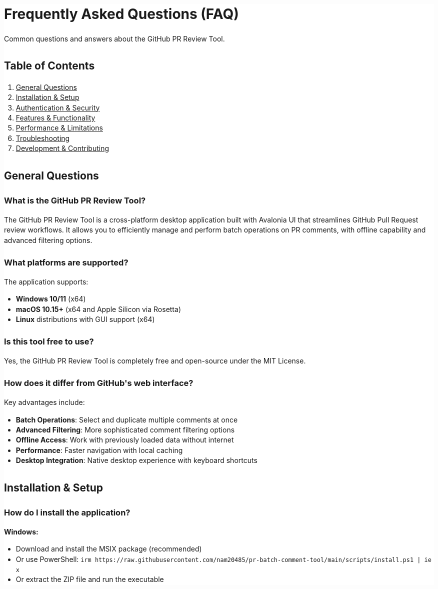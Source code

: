 # Frequently Asked Questions (FAQ)

Common questions and answers about the GitHub PR Review Tool.

## Table of Contents

1. [General Questions](#general-questions)
2. [Installation & Setup](#installation--setup)
3. [Authentication & Security](#authentication--security)
4. [Features & Functionality](#features--functionality)
5. [Performance & Limitations](#performance--limitations)
6. [Troubleshooting](#troubleshooting)
7. [Development & Contributing](#development--contributing)

## General Questions

### What is the GitHub PR Review Tool?

The GitHub PR Review Tool is a cross-platform desktop application built with Avalonia UI that streamlines GitHub Pull Request review workflows. It allows you to efficiently manage and perform batch operations on PR comments, with offline capability and advanced filtering options.

### What platforms are supported?

The application supports:
- **Windows 10/11** (x64)
- **macOS 10.15+** (x64 and Apple Silicon via Rosetta)
- **Linux** distributions with GUI support (x64)

### Is this tool free to use?

Yes, the GitHub PR Review Tool is completely free and open-source under the MIT License.

### How does it differ from GitHub's web interface?

Key advantages include:
- **Batch Operations**: Select and duplicate multiple comments at once
- **Advanced Filtering**: More sophisticated comment filtering options
- **Offline Access**: Work with previously loaded data without internet
- **Performance**: Faster navigation with local caching
- **Desktop Integration**: Native desktop experience with keyboard shortcuts

## Installation & Setup

### How do I install the application?

**Windows:**
- Download and install the MSIX package (recommended)
- Or use PowerShell: `irm https://raw.githubusercontent.com/nam20485/pr-batch-comment-tool/main/scripts/install.ps1 | iex`
- Or extract the ZIP file and run the executable
